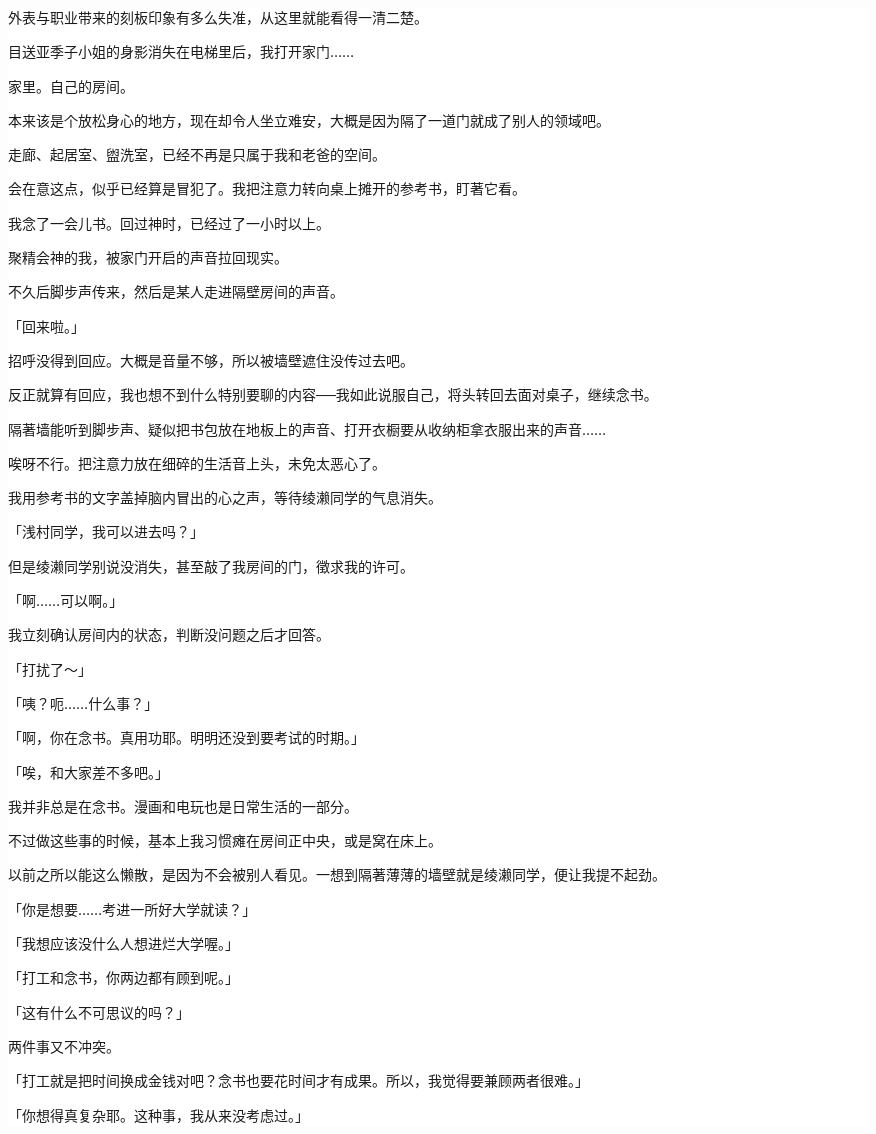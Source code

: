 外表与职业带来的刻板印象有多么失准，从这里就能看得一清二楚。

目送亚季子小姐的身影消失在电梯里后，我打开家门……

家里。自己的房间。

本来该是个放松身心的地方，现在却令人坐立难安，大概是因为隔了一道门就成了别人的领域吧。

走廊、起居室、盥洗室，已经不再是只属于我和老爸的空间。

会在意这点，似乎已经算是冒犯了。我把注意力转向桌上摊开的参考书，盯著它看。

我念了一会儿书。回过神时，已经过了一小时以上。

聚精会神的我，被家门开启的声音拉回现实。

不久后脚步声传来，然后是某人走进隔壁房间的声音。

「回来啦。」

招呼没得到回应。大概是音量不够，所以被墙壁遮住没传过去吧。

反正就算有回应，我也想不到什么特别要聊的内容──我如此说服自己，将头转回去面对桌子，继续念书。

隔著墙能听到脚步声、疑似把书包放在地板上的声音、打开衣橱要从收纳柜拿衣服出来的声音……

唉呀不行。把注意力放在细碎的生活音上头，未免太恶心了。

我用参考书的文字盖掉脑内冒出的心之声，等待绫濑同学的气息消失。

「浅村同学，我可以进去吗？」

但是绫濑同学别说没消失，甚至敲了我房间的门，徵求我的许可。

「啊……可以啊。」

我立刻确认房间内的状态，判断没问题之后才回答。

「打扰了～」

「咦？呃……什么事？」

「啊，你在念书。真用功耶。明明还没到要考试的时期。」

「唉，和大家差不多吧。」

我并非总是在念书。漫画和电玩也是日常生活的一部分。

不过做这些事的时候，基本上我习惯瘫在房间正中央，或是窝在床上。

以前之所以能这么懒散，是因为不会被别人看见。一想到隔著薄薄的墙壁就是绫濑同学，便让我提不起劲。

「你是想要……考进一所好大学就读？」

「我想应该没什么人想进烂大学喔。」

「打工和念书，你两边都有顾到呢。」

「这有什么不可思议的吗？」

两件事又不冲突。

「打工就是把时间换成金钱对吧？念书也要花时间才有成果。所以，我觉得要兼顾两者很难。」

「你想得真复杂耶。这种事，我从来没考虑过。」

